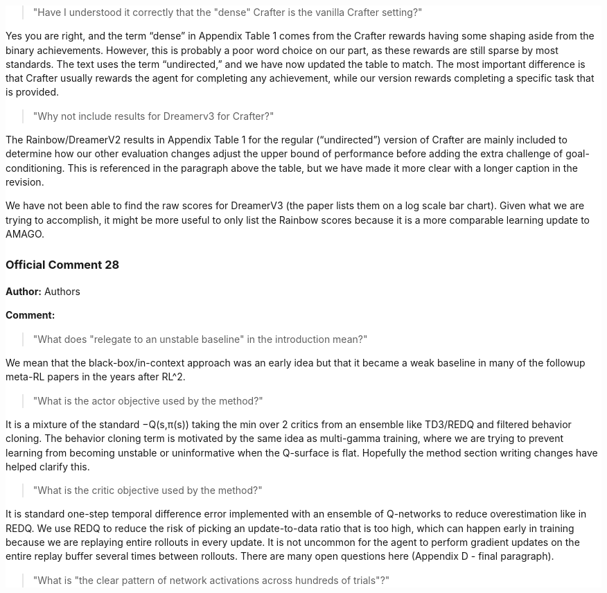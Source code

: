 > "Have I understood it correctly that the "dense" Crafter is the vanilla Crafter setting?"


Yes you are right, and the term “dense” in Appendix Table 1 comes from the Crafter rewards having some shaping aside from the binary achievements. However, this is probably a poor word choice on our part, as these rewards are still sparse by most standards. The text uses the term “undirected,” and we have now updated the table to match. The most important difference is that Crafter usually rewards the agent for completing any achievement, while our version rewards completing a specific task that is provided.



> "Why not include results for Dreamerv3 for Crafter?"


The Rainbow/DreamerV2 results in Appendix Table 1 for the regular (“undirected”) version of Crafter are mainly included to determine how our other evaluation changes adjust the upper bound of performance before adding the extra challenge of goal\-conditioning. This is referenced in the paragraph above the table, but we have made it more clear with a longer caption in the revision. 


We have not been able to find the raw scores for DreamerV3 (the paper lists them on a log scale bar chart). Given what we are trying to accomplish, it might be more useful to only list the Rainbow scores because it is a more comparable learning update to AMAGO.


### Official Comment 28
**Author:** Authors

**Comment:**
> "What does "relegate to an unstable baseline" in the introduction mean?"


We mean that the black\-box/in\-context approach was an early idea but that it became a weak baseline in many of the followup meta\-RL papers in the years after RL^2\. 



> "What is the actor objective used by the method?"


It is a mixture of the standard −Q(s,π(s)) taking the min over 2 critics from an ensemble like TD3/REDQ and filtered behavior cloning. The behavior cloning term is motivated by the same idea as multi\-gamma training, where we are trying to prevent learning from becoming unstable or uninformative when the Q\-surface is flat. Hopefully the method section writing changes have helped clarify this. 



> "What is the critic objective used by the method?"


It is standard one\-step temporal difference error implemented with an ensemble of Q\-networks to reduce overestimation like in REDQ. We use REDQ to reduce the risk of picking an update\-to\-data ratio that is too high, which can happen early in training because we are replaying entire rollouts in every update. It is not uncommon for the agent to perform gradient updates on the entire replay buffer several times between rollouts. There are many open questions here (Appendix D \- final paragraph). 



> "What is "the clear pattern of network activations across hundreds of trials"?"

